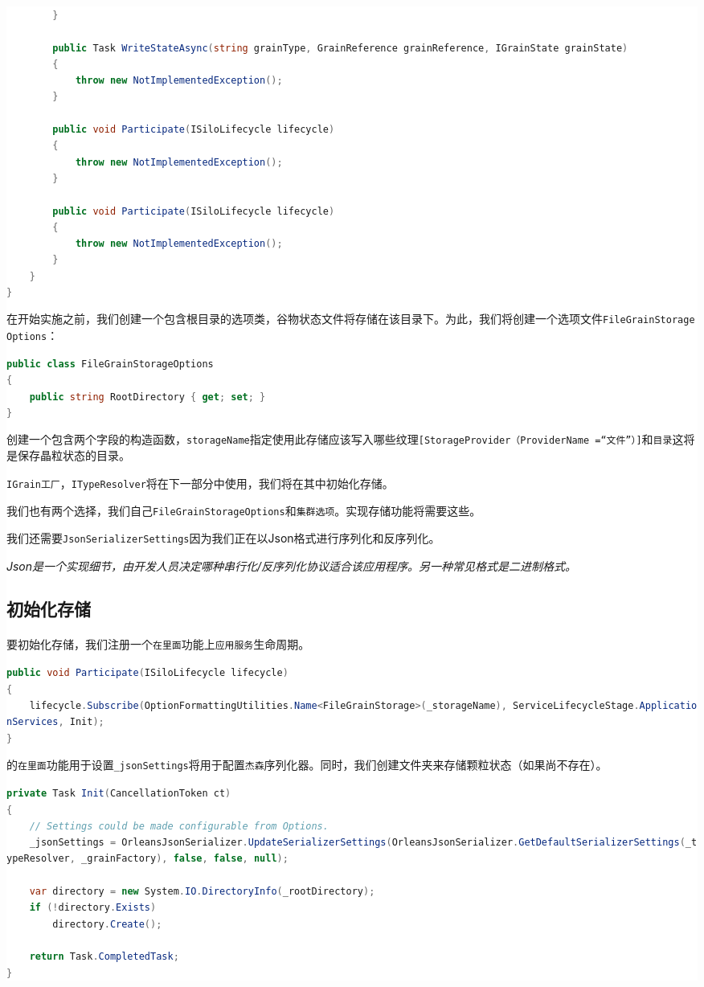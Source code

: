 ```csharp
        }

        public Task WriteStateAsync(string grainType, GrainReference grainReference, IGrainState grainState)
        {
            throw new NotImplementedException();
        }
  
        public void Participate(ISiloLifecycle lifecycle)
        {
            throw new NotImplementedException();
        }

        public void Participate(ISiloLifecycle lifecycle)
        {
            throw new NotImplementedException();
        }
    }
}
```

在开始实施之前，我们创建一个包含根目录的选项类，谷物状态文件将存储在该目录下。为此，我们将创建一个选项文件`FileGrainStorageOptions`：

```csharp
public class FileGrainStorageOptions
{
    public string RootDirectory { get; set; }
}
```

创建一个包含两个字段的构造函数，`storageName`指定使用此存储应该写入哪些纹理`[StorageProvider（ProviderName =“文件”）]`和`目录`这将是保存晶粒状态的目录。

`IGrain工厂`，`ITypeResolver`将在下一部分中使用，我们将在其中初始化存储。

我们也有两个选择，我们自己`FileGrainStorageOptions`和`集群选项`。实现存储功能将需要这些。

我们还需要`JsonSerializerSettings`因为我们正在以Json格式进行序列化和反序列化。

*Json是一个实现细节，由开发人员决定哪种串行化/反序列化协议适合该应用程序。另一种常见格式是二进制格式。*

## 初始化存储

要初始化存储，我们注册一个`在里面`功能上`应用服务`生命周期。

```csharp
public void Participate(ISiloLifecycle lifecycle)
{
    lifecycle.Subscribe(OptionFormattingUtilities.Name<FileGrainStorage>(_storageName), ServiceLifecycleStage.ApplicationServices, Init);
}
```

的`在里面`功能用于设置`_jsonSettings`将用于配置`杰森`序列化器。同时，我们创建文件夹来存储颗粒状态（如果尚不存在）。

```csharp
private Task Init(CancellationToken ct)
{
    // Settings could be made configurable from Options.
    _jsonSettings = OrleansJsonSerializer.UpdateSerializerSettings(OrleansJsonSerializer.GetDefaultSerializerSettings(_typeResolver, _grainFactory), false, false, null);

    var directory = new System.IO.DirectoryInfo(_rootDirectory);
    if (!directory.Exists)
        directory.Create();

    return Task.CompletedTask;
}
```